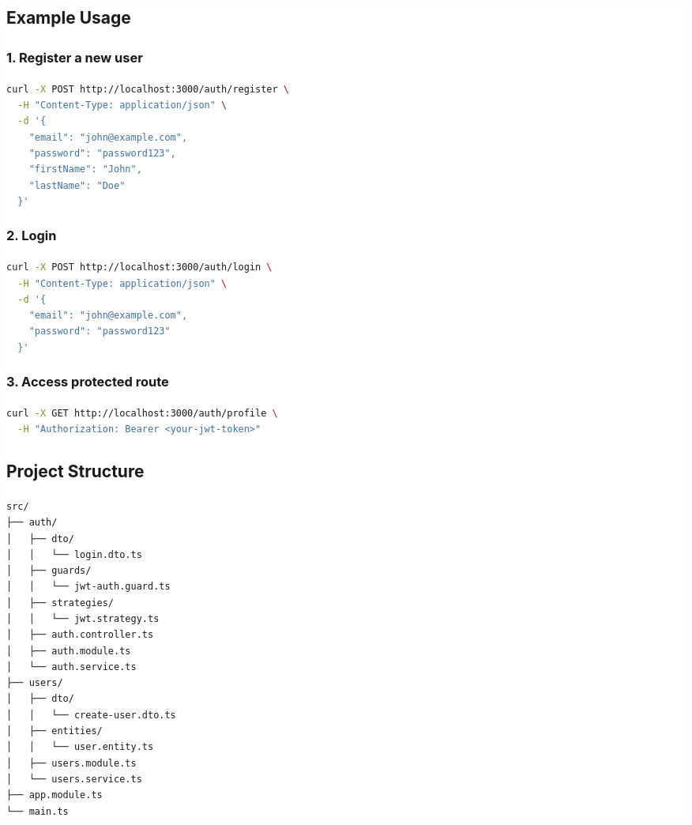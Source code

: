 ## Example Usage

### 1. Register a new user
```bash
curl -X POST http://localhost:3000/auth/register \
  -H "Content-Type: application/json" \
  -d '{
    "email": "john@example.com",
    "password": "password123",
    "firstName": "John",
    "lastName": "Doe"
  }'
```

### 2. Login
```bash
curl -X POST http://localhost:3000/auth/login \
  -H "Content-Type: application/json" \
  -d '{
    "email": "john@example.com",
    "password": "password123"
  }'
```

### 3. Access protected route
```bash
curl -X GET http://localhost:3000/auth/profile \
  -H "Authorization: Bearer <your-jwt-token>"
```

## Project Structure

```
src/
├── auth/
│   ├── dto/
│   │   └── login.dto.ts
│   ├── guards/
│   │   └── jwt-auth.guard.ts
│   ├── strategies/
│   │   └── jwt.strategy.ts
│   ├── auth.controller.ts
│   ├── auth.module.ts
│   └── auth.service.ts
├── users/
│   ├── dto/
│   │   └── create-user.dto.ts
│   ├── entities/
│   │   └── user.entity.ts
│   ├── users.module.ts
│   └── users.service.ts
├── app.module.ts
└── main.ts
```
